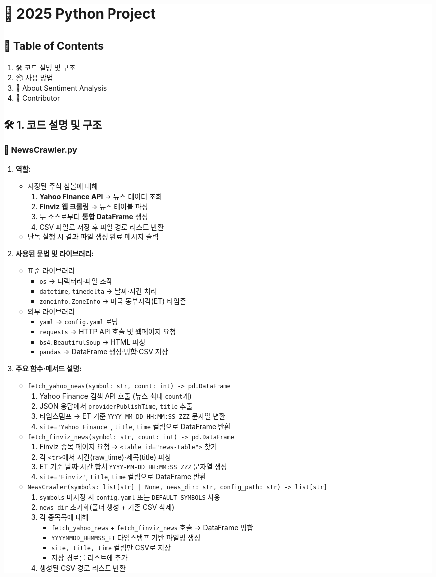 # 🚀 2025 Python Project

## 📖 Table of Contents
1. 🛠️ 코드 설명 및 구조  
2. 📦 사용 방법
3. 🤖 About Sentiment Analysis
4. 👥 Contributor  

## 🛠️ 1. 코드 설명 및 구조

### 📰 NewsCrawler.py

1. **역할:**  
   - 지정된 주식 심볼에 대해  
     1. **Yahoo Finance API** → 뉴스 데이터 조회  
     2. **Finviz 웹 크롤링** → 뉴스 테이블 파싱  
     3. 두 소스로부터 **통합 DataFrame** 생성  
     4. CSV 파일로 저장 후 파일 경로 리스트 반환  
   - 단독 실행 시 결과 파일 생성 완료 메시지 출력

2. **사용된 문법 및 라이브러리:**  
   - 표준 라이브러리  
     - `os` → 디렉터리·파일 조작  
     - `datetime`, `timedelta` → 날짜·시간 처리  
     - `zoneinfo.ZoneInfo` → 미국 동부시각(ET) 타임존  
   - 외부 라이브러리  
     - `yaml` → `config.yaml` 로딩  
     - `requests` → HTTP API 호출 및 웹페이지 요청  
     - `bs4.BeautifulSoup` → HTML 파싱  
     - `pandas` → DataFrame 생성·병합·CSV 저장  

3. **주요 함수·메서드 설명:**  
   - `fetch_yahoo_news(symbol: str, count: int) -> pd.DataFrame`  
     1. Yahoo Finance 검색 API 호출 (뉴스 최대 `count`개)  
     2. JSON 응답에서 `providerPublishTime`, `title` 추출  
     3. 타임스탬프 → ET 기준 `YYYY-MM-DD HH:MM:SS ZZZ` 문자열 변환  
     4. `site='Yahoo Finance'`, `title`, `time` 컬럼으로 DataFrame 반환  
   - `fetch_finviz_news(symbol: str, count: int) -> pd.DataFrame`  
     1. Finviz 종목 페이지 요청 → `<table id="news-table">` 찾기  
     2. 각 `<tr>`에서 시간(raw_time)·제목(title) 파싱  
     3. ET 기준 날짜·시간 합쳐 `YYYY-MM-DD HH:MM:SS ZZZ` 문자열 생성  
     4. `site='Finviz'`, `title`, `time` 컬럼으로 DataFrame 반환  
   - `NewsCrawler(symbols: list[str] | None, news_dir: str, config_path: str) -> list[str]`  
     1. `symbols` 미지정 시 `config.yaml` 또는 `DEFAULT_SYMBOLS` 사용  
     2. `news_dir` 초기화(폴더 생성 + 기존 CSV 삭제)  
     3. 각 종목목에 대해  
        - `fetch_yahoo_news` + `fetch_finviz_news` 호출 → DataFrame 병합  
        - `YYYYMMDD_HHMMSS_ET` 타임스탬프 기반 파일명 생성  
        - `site, title, time` 컬럼만 CSV로 저장  
        - 저장 경로를 리스트에 추가  
     4. 생성된 CSV 경로 리스트 반환  
